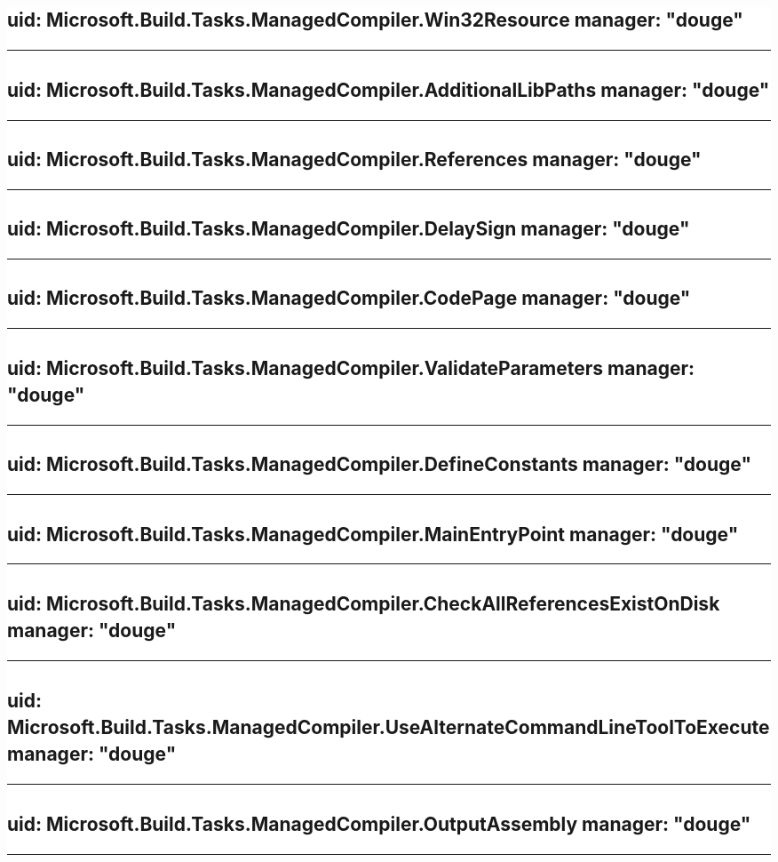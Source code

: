uid: Microsoft.Build.Tasks.ManagedCompiler.Win32Resource
manager: "douge"
---

---
uid: Microsoft.Build.Tasks.ManagedCompiler.AdditionalLibPaths
manager: "douge"
---

---
uid: Microsoft.Build.Tasks.ManagedCompiler.References
manager: "douge"
---

---
uid: Microsoft.Build.Tasks.ManagedCompiler.DelaySign
manager: "douge"
---

---
uid: Microsoft.Build.Tasks.ManagedCompiler.CodePage
manager: "douge"
---

---
uid: Microsoft.Build.Tasks.ManagedCompiler.ValidateParameters
manager: "douge"
---

---
uid: Microsoft.Build.Tasks.ManagedCompiler.DefineConstants
manager: "douge"
---

---
uid: Microsoft.Build.Tasks.ManagedCompiler.MainEntryPoint
manager: "douge"
---

---
uid: Microsoft.Build.Tasks.ManagedCompiler.CheckAllReferencesExistOnDisk
manager: "douge"
---

---
uid: Microsoft.Build.Tasks.ManagedCompiler.UseAlternateCommandLineToolToExecute
manager: "douge"
---

---
uid: Microsoft.Build.Tasks.ManagedCompiler.OutputAssembly
manager: "douge"
---

---